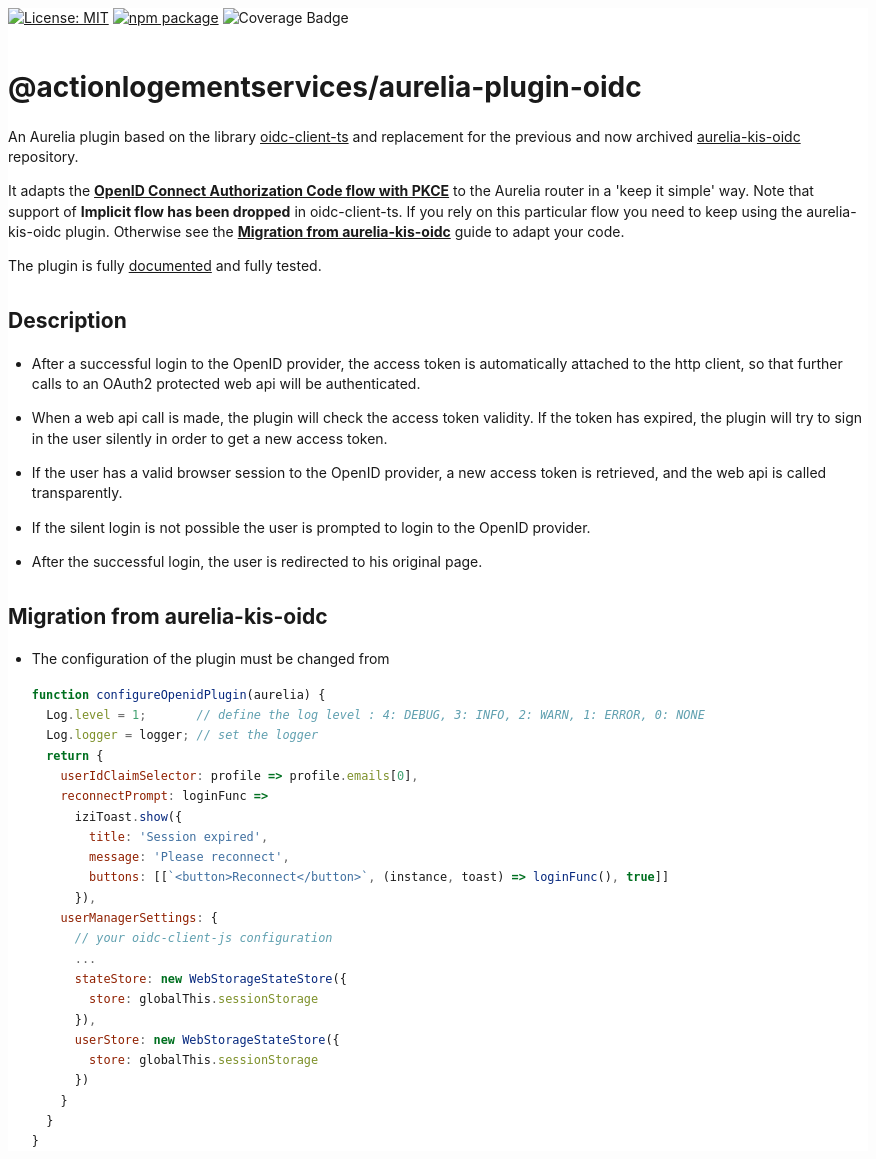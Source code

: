 [![License: MIT](https://img.shields.io/badge/License-MIT-yellow.svg)](https://opensource.org/licenses/MIT)
[![npm package](https://img.shields.io/npm/v/%40actionlogementservices%2Faurelia-plugin-oidc)](https://www.npmjs.com/package/@actionlogementservices/aurelia-plugin-oidc)
![Coverage Badge](https://img.shields.io/badge/Coverage-100%25-green.svg)

# @actionlogementservices/aurelia-plugin-oidc

An Aurelia plugin based on the library [oidc-client-ts](https://github.com/authts/oidc-client-ts) and replacement for the previous and now archived [aurelia-kis-oidc](https://github.com/kisssdev/aurelia-kis-oidc) repository. 

It adapts the **[OpenID Connect Authorization Code flow with PKCE](https://github.com/authts/oidc-client-ts/blob/main/docs/protocols/authorization-code-grant-with-pkce.md)** to the Aurelia router in a 'keep it simple' way. Note that support of **Implicit flow has been dropped** in oidc-client-ts. If you rely on this particular flow you need to keep using the aurelia-kis-oidc plugin. Otherwise see the **[Migration from aurelia-kis-oidc](#Migration-from-aurelia-kis-oidc)** guide to adapt your code.

The plugin is fully [documented](./doc/toc.md) and fully tested.


## Description

- After a successful login to the OpenID provider, the access token is automatically attached to the http client, so that further calls to an OAuth2 protected web api will be authenticated.

- When a web api call is made, the plugin will check the access token validity. If the token has expired, the plugin will try to sign in the user silently in order to get a new access token.

- If the user has a valid browser session to the OpenID provider, a new access token is retrieved, and the web api is called transparently.

- If the silent login is not possible the user is prompted to login to the OpenID provider.

- After the successful login, the user is redirected to his original page.

## Migration from aurelia-kis-oidc

- The configuration of the plugin must be changed from

  ```javascript
  function configureOpenidPlugin(aurelia) {
    Log.level = 1;       // define the log level : 4: DEBUG, 3: INFO, 2: WARN, 1: ERROR, 0: NONE
    Log.logger = logger; // set the logger
    return {
      userIdClaimSelector: profile => profile.emails[0],
      reconnectPrompt: loginFunc =>
        iziToast.show({
          title: 'Session expired',
          message: 'Please reconnect',
          buttons: [[`<button>Reconnect</button>`, (instance, toast) => loginFunc(), true]]
        }),
      userManagerSettings: {
        // your oidc-client-js configuration
        ...
        stateStore: new WebStorageStateStore({
          store: globalThis.sessionStorage
        }),
        userStore: new WebStorageStateStore({
          store: globalThis.sessionStorage
        })
      }
    }
  }
  ```